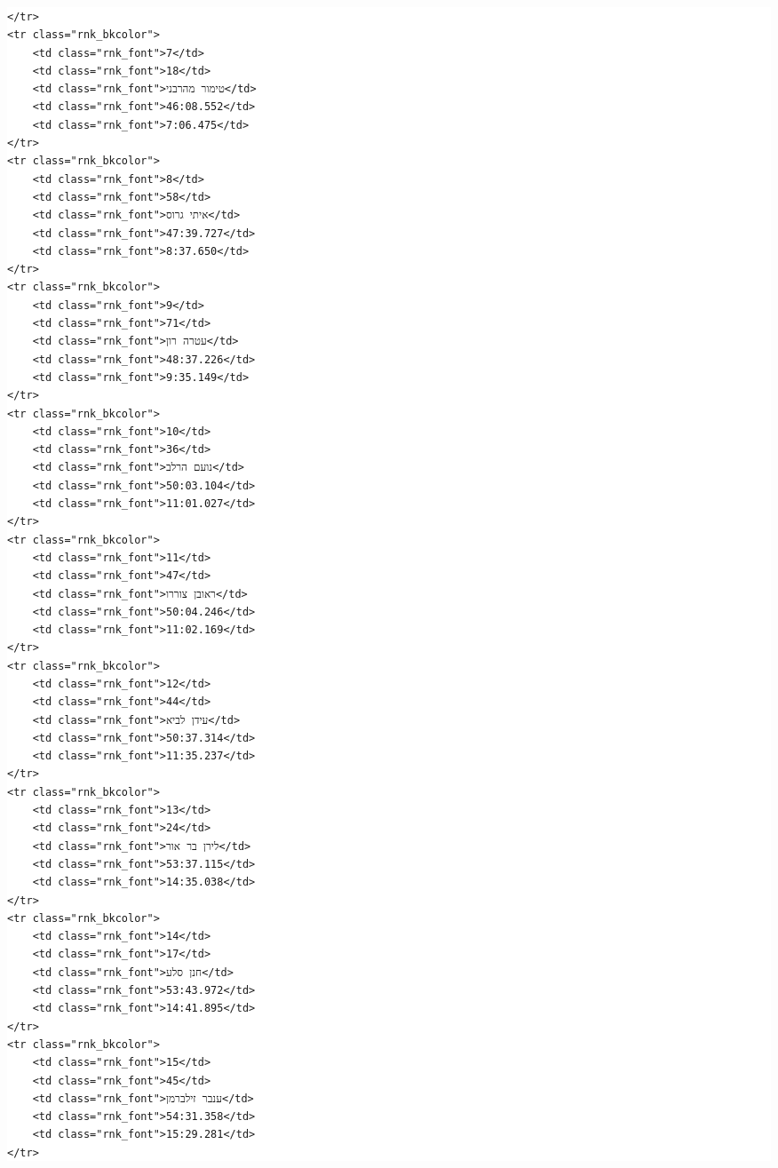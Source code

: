    </tr>
    <tr class="rnk_bkcolor">
        <td class="rnk_font">7</td>
        <td class="rnk_font">18</td>
        <td class="rnk_font">טימור מהרבני</td>
        <td class="rnk_font">46:08.552</td>
        <td class="rnk_font">7:06.475</td>
    </tr>
    <tr class="rnk_bkcolor">
        <td class="rnk_font">8</td>
        <td class="rnk_font">58</td>
        <td class="rnk_font">איתי גרוס</td>
        <td class="rnk_font">47:39.727</td>
        <td class="rnk_font">8:37.650</td>
    </tr>
    <tr class="rnk_bkcolor">
        <td class="rnk_font">9</td>
        <td class="rnk_font">71</td>
        <td class="rnk_font">עטרה רון</td>
        <td class="rnk_font">48:37.226</td>
        <td class="rnk_font">9:35.149</td>
    </tr>
    <tr class="rnk_bkcolor">
        <td class="rnk_font">10</td>
        <td class="rnk_font">36</td>
        <td class="rnk_font">נועם הרלב</td>
        <td class="rnk_font">50:03.104</td>
        <td class="rnk_font">11:01.027</td>
    </tr>
    <tr class="rnk_bkcolor">
        <td class="rnk_font">11</td>
        <td class="rnk_font">47</td>
        <td class="rnk_font">ראובן צוררו</td>
        <td class="rnk_font">50:04.246</td>
        <td class="rnk_font">11:02.169</td>
    </tr>
    <tr class="rnk_bkcolor">
        <td class="rnk_font">12</td>
        <td class="rnk_font">44</td>
        <td class="rnk_font">עידן לביא</td>
        <td class="rnk_font">50:37.314</td>
        <td class="rnk_font">11:35.237</td>
    </tr>
    <tr class="rnk_bkcolor">
        <td class="rnk_font">13</td>
        <td class="rnk_font">24</td>
        <td class="rnk_font">לירן בר אור</td>
        <td class="rnk_font">53:37.115</td>
        <td class="rnk_font">14:35.038</td>
    </tr>
    <tr class="rnk_bkcolor">
        <td class="rnk_font">14</td>
        <td class="rnk_font">17</td>
        <td class="rnk_font">חנן סלע</td>
        <td class="rnk_font">53:43.972</td>
        <td class="rnk_font">14:41.895</td>
    </tr>
    <tr class="rnk_bkcolor">
        <td class="rnk_font">15</td>
        <td class="rnk_font">45</td>
        <td class="rnk_font">ענבר זילברמן</td>
        <td class="rnk_font">54:31.358</td>
        <td class="rnk_font">15:29.281</td>
    </tr>